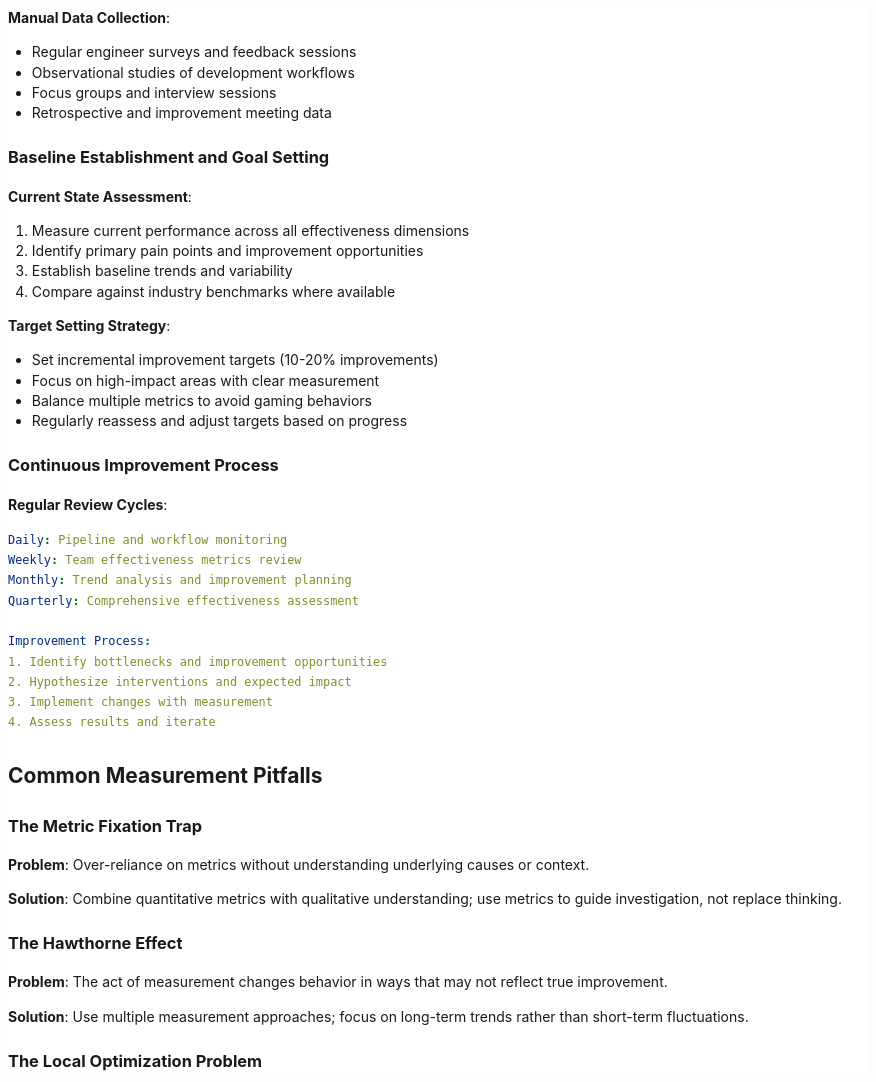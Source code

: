**Manual Data Collection**:
- Regular engineer surveys and feedback sessions
- Observational studies of development workflows
- Focus groups and interview sessions
- Retrospective and improvement meeting data

### Baseline Establishment and Goal Setting

**Current State Assessment**:
1. Measure current performance across all effectiveness dimensions
2. Identify primary pain points and improvement opportunities
3. Establish baseline trends and variability
4. Compare against industry benchmarks where available

**Target Setting Strategy**:
- Set incremental improvement targets (10-20% improvements)
- Focus on high-impact areas with clear measurement
- Balance multiple metrics to avoid gaming behaviors
- Regularly reassess and adjust targets based on progress

### Continuous Improvement Process

**Regular Review Cycles**:
```yaml
Daily: Pipeline and workflow monitoring
Weekly: Team effectiveness metrics review
Monthly: Trend analysis and improvement planning
Quarterly: Comprehensive effectiveness assessment

Improvement Process:
1. Identify bottlenecks and improvement opportunities
2. Hypothesize interventions and expected impact
3. Implement changes with measurement
4. Assess results and iterate
```

## Common Measurement Pitfalls

### The Metric Fixation Trap

**Problem**: Over-reliance on metrics without understanding underlying causes or context.

**Solution**: Combine quantitative metrics with qualitative understanding; use metrics to guide investigation, not replace thinking.

### The Hawthorne Effect

**Problem**: The act of measurement changes behavior in ways that may not reflect true improvement.

**Solution**: Use multiple measurement approaches; focus on long-term trends rather than short-term fluctuations.

### The Local Optimization Problem
